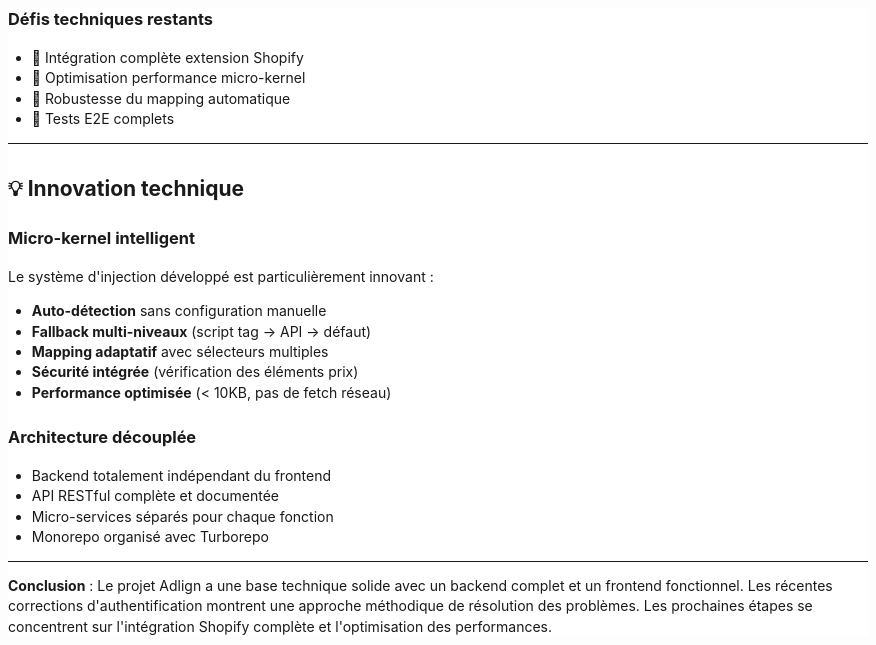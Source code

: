 ### Défis techniques restants
- 🔧 Intégration complète extension Shopify
- 🔧 Optimisation performance micro-kernel
- 🔧 Robustesse du mapping automatique
- 🔧 Tests E2E complets

---

## 💡 Innovation technique

### Micro-kernel intelligent
Le système d'injection développé est particulièrement innovant :
- **Auto-détection** sans configuration manuelle
- **Fallback multi-niveaux** (script tag → API → défaut)
- **Mapping adaptatif** avec sélecteurs multiples
- **Sécurité intégrée** (vérification des éléments prix)
- **Performance optimisée** (< 10KB, pas de fetch réseau)

### Architecture découplée
- Backend totalement indépendant du frontend
- API RESTful complète et documentée
- Micro-services séparés pour chaque fonction
- Monorepo organisé avec Turborepo

---

**Conclusion** : Le projet Adlign a une base technique solide avec un backend complet et un frontend fonctionnel. Les récentes corrections d'authentification montrent une approche méthodique de résolution des problèmes. Les prochaines étapes se concentrent sur l'intégration Shopify complète et l'optimisation des performances.